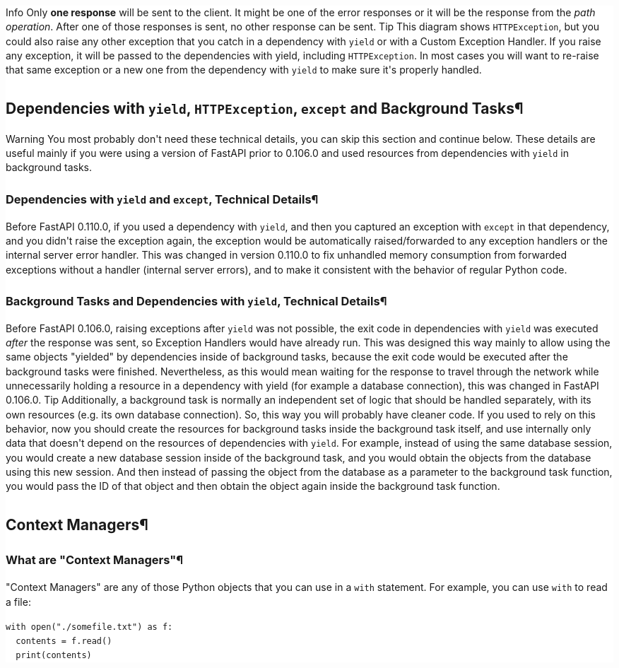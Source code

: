 Info
Only **one response** will be sent to the client. It might be one of the error responses or it will be the response from the _path operation_.
After one of those responses is sent, no other response can be sent.
Tip
This diagram shows `HTTPException`, but you could also raise any other exception that you catch in a dependency with `yield` or with a Custom Exception Handler.
If you raise any exception, it will be passed to the dependencies with yield, including `HTTPException`. In most cases you will want to re-raise that same exception or a new one from the dependency with `yield` to make sure it's properly handled.
## Dependencies with `yield`, `HTTPException`, `except` and Background Tasks¶
Warning
You most probably don't need these technical details, you can skip this section and continue below.
These details are useful mainly if you were using a version of FastAPI prior to 0.106.0 and used resources from dependencies with `yield` in background tasks.
### Dependencies with `yield` and `except`, Technical Details¶
Before FastAPI 0.110.0, if you used a dependency with `yield`, and then you captured an exception with `except` in that dependency, and you didn't raise the exception again, the exception would be automatically raised/forwarded to any exception handlers or the internal server error handler.
This was changed in version 0.110.0 to fix unhandled memory consumption from forwarded exceptions without a handler (internal server errors), and to make it consistent with the behavior of regular Python code.
### Background Tasks and Dependencies with `yield`, Technical Details¶
Before FastAPI 0.106.0, raising exceptions after `yield` was not possible, the exit code in dependencies with `yield` was executed _after_ the response was sent, so Exception Handlers would have already run.
This was designed this way mainly to allow using the same objects "yielded" by dependencies inside of background tasks, because the exit code would be executed after the background tasks were finished.
Nevertheless, as this would mean waiting for the response to travel through the network while unnecessarily holding a resource in a dependency with yield (for example a database connection), this was changed in FastAPI 0.106.0.
Tip
Additionally, a background task is normally an independent set of logic that should be handled separately, with its own resources (e.g. its own database connection).
So, this way you will probably have cleaner code.
If you used to rely on this behavior, now you should create the resources for background tasks inside the background task itself, and use internally only data that doesn't depend on the resources of dependencies with `yield`.
For example, instead of using the same database session, you would create a new database session inside of the background task, and you would obtain the objects from the database using this new session. And then instead of passing the object from the database as a parameter to the background task function, you would pass the ID of that object and then obtain the object again inside the background task function.
## Context Managers¶
### What are "Context Managers"¶
"Context Managers" are any of those Python objects that you can use in a `with` statement.
For example, you can use `with` to read a file:
```
with open("./somefile.txt") as f:
  contents = f.read()
  print(contents)

```
